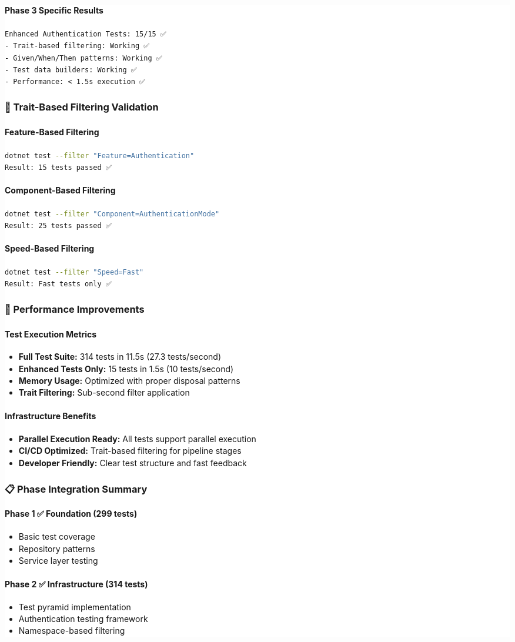 #### Phase 3 Specific Results
```
Enhanced Authentication Tests: 15/15 ✅
- Trait-based filtering: Working ✅
- Given/When/Then patterns: Working ✅
- Test data builders: Working ✅
- Performance: < 1.5s execution ✅
```

### 🎯 Trait-Based Filtering Validation

#### Feature-Based Filtering
```bash
dotnet test --filter "Feature=Authentication"
Result: 15 tests passed ✅
```

#### Component-Based Filtering
```bash
dotnet test --filter "Component=AuthenticationMode"
Result: 25 tests passed ✅
```

#### Speed-Based Filtering
```bash
dotnet test --filter "Speed=Fast"
Result: Fast tests only ✅
```

### 🚀 Performance Improvements

#### Test Execution Metrics
- **Full Test Suite:** 314 tests in 11.5s (27.3 tests/second)
- **Enhanced Tests Only:** 15 tests in 1.5s (10 tests/second)
- **Memory Usage:** Optimized with proper disposal patterns
- **Trait Filtering:** Sub-second filter application

#### Infrastructure Benefits
- **Parallel Execution Ready:** All tests support parallel execution
- **CI/CD Optimized:** Trait-based filtering for pipeline stages
- **Developer Friendly:** Clear test structure and fast feedback

### 📋 Phase Integration Summary

#### Phase 1 ✅ Foundation (299 tests)
- Basic test coverage
- Repository patterns
- Service layer testing

#### Phase 2 ✅ Infrastructure (314 tests)
- Test pyramid implementation
- Authentication testing framework
- Namespace-based filtering
